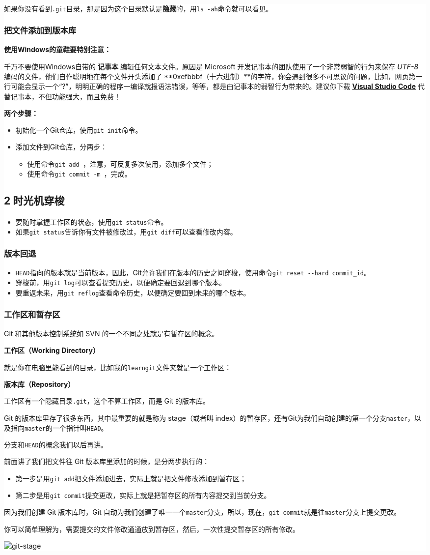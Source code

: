 如果你没有看到`.git`目录，那是因为这个目录默认是**隐藏**的，用`ls -ah`命令就可以看见。

### 把文件添加到版本库

**使用Windows的童鞋要特别注意：**

千万不要使用Windows自带的 **记事本** 编辑任何文本文件。原因是 Microsoft 开发记事本的团队使用了一个非常弱智的行为来保存 *UTF-8* 编码的文件，他们自作聪明地在每个文件开头添加了 **0xefbbbf（十六进制）**的字符，你会遇到很多不可思议的问题，比如，网页第一行可能会显示一个“?”，明明正确的程序一编译就报语法错误，等等，都是由记事本的弱智行为带来的。建议你下载 **[Visual Studio Code](https://code.visualstudio.com/)** 代替记事本，不但功能强大，而且免费！

**两个步骤：**

- 初始化一个Git仓库，使用`git init`命令。

- 添加文件到Git仓库，分两步：

  - 使用命令`git add `，注意，可反复多次使用，添加多个文件；
  - 使用命令`git commit -m `，完成。

## 2 时光机穿梭

- 要随时掌握工作区的状态，使用`git status`命令。
- 如果`git status`告诉你有文件被修改过，用`git diff`可以查看修改内容。

### 版本回退

- `HEAD`指向的版本就是当前版本，因此，Git允许我们在版本的历史之间穿梭，使用命令`git reset --hard commit_id`。
- 穿梭前，用`git log`可以查看提交历史，以便确定要回退到哪个版本。
- 要重返未来，用`git reflog`查看命令历史，以便确定要回到未来的哪个版本。

### 工作区和暂存区

Git 和其他版本控制系统如 SVN 的一个不同之处就是有暂存区的概念。

**工作区（Working Directory）**

就是你在电脑里能看到的目录，比如我的`learngit`文件夹就是一个工作区：

**版本库（Repository）**

工作区有一个隐藏目录`.git`，这个不算工作区，而是 Git 的版本库。

Git 的版本库里存了很多东西，其中最重要的就是称为 stage（或者叫 index）的暂存区，还有Git为我们自动创建的第一个分支`master`，以及指向`master`的一个指针叫`HEAD`。

分支和`HEAD`的概念我们以后再讲。

前面讲了我们把文件往 Git 版本库里添加的时候，是分两步执行的：

- 第一步是用`git add`把文件添加进去，实际上就是把文件修改添加到暂存区；

- 第二步是用`git commit`提交更改，实际上就是把暂存区的所有内容提交到当前分支。

因为我们创建 Git 版本库时，Git 自动为我们创建了唯一一个`master`分支，所以，现在，`git commit`就是往`master`分支上提交更改。

你可以简单理解为，需要提交的文件修改通通放到暂存区，然后，一次性提交暂存区的所有修改。

![git-stage](https://www.liaoxuefeng.com/files/attachments/919020074026336/0)
